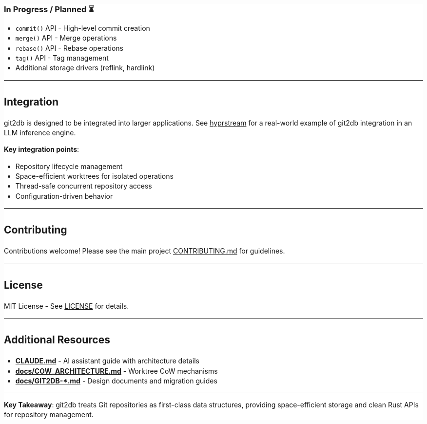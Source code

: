 ### In Progress / Planned ⏳
- `commit()` API - High-level commit creation
- `merge()` API - Merge operations
- `rebase()` API - Rebase operations
- `tag()` API - Tag management
- Additional storage drivers (reflink, hardlink)

---

## Integration

git2db is designed to be integrated into larger applications. See [hyprstream](../../README.md) for a real-world example of git2db integration in an LLM inference engine.

**Key integration points**:
- Repository lifecycle management
- Space-efficient worktrees for isolated operations
- Thread-safe concurrent repository access
- Configuration-driven behavior

---

## Contributing

Contributions welcome! Please see the main project [CONTRIBUTING.md](../../CONTRIBUTING.md) for guidelines.

---

## License

MIT License - See [LICENSE](LICENSE) for details.

---

## Additional Resources

- **[CLAUDE.md](CLAUDE.md)** - AI assistant guide with architecture details
- **[docs/COW_ARCHITECTURE.md](../../docs/COW_ARCHITECTURE.md)** - Worktree CoW mechanisms
- **[docs/GIT2DB-*.md](../../docs/)** - Design documents and migration guides

---

**Key Takeaway**: git2db treats Git repositories as first-class data structures, providing space-efficient storage and clean Rust APIs for repository management.
